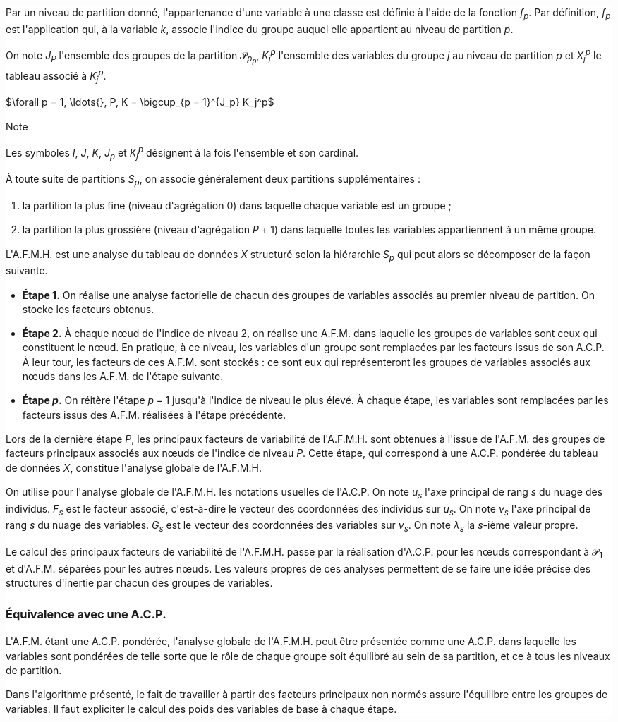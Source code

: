 Par un niveau de partition donné, l'appartenance d'une variable à une classe est définie à l'aide de la fonction $f_p$. Par définition, $f_p$ est l'application qui, à la variable $k$, associe l'indice du groupe auquel elle appartient au niveau de partition $p$.

On note $J_P$ l'ensemble des groupes de la partition ${\mathcal{P}}_{p_p}$, $K_j^p$ l'ensemble des variables du groupe $j$ au niveau de partition $p$ et $X_j^p$ le tableau associé à $K_j^p$.

$\forall p = 1, \ldots{}, P, K = \bigcup_{p = 1}^{J_p} K_j^p$

> [!NOTE]
> Les symboles $I$, $J$, $K$, $J_p$ et $K_j^p$ désignent à la fois l'ensemble et son cardinal.

À toute suite de partitions $S_p$, on associe généralement deux partitions supplémentaires :

1. la partition la plus fine (niveau d'agrégation 0) dans laquelle chaque variable est un groupe ;

2. la partition la plus grossière (niveau d'agrégation $P + 1$) dans laquelle toutes les variables appartiennent à un même groupe.

L'A.F.M.H. est une analyse du tableau de données $X$ structuré selon la hiérarchie $S_p$ qui peut alors se décomposer de la façon suivante.

- **Étape 1.** On réalise une analyse factorielle de chacun des groupes de variables associés au premier niveau de partition. On stocke les facteurs obtenus.

- **Étape 2.** À chaque nœud de l'indice de niveau 2, on réalise une A.F.M. dans laquelle les groupes de variables sont ceux qui constituent le nœud. En pratique, à ce niveau, les variables d'un groupe sont remplacées par les facteurs issus de son A.C.P. À leur tour, les facteurs de ces A.F.M. sont stockés : ce sont eux qui représenteront les groupes de variables associés aux nœuds dans les A.F.M. de l'étape suivante.

- **Étape $p$.** On réitère l'étape $p - 1$ jusqu'à l'indice de niveau le plus élevé. À chaque étape, les variables sont remplacées par les facteurs issus des A.F.M. réalisées à l'étape précédente.

Lors de la dernière étape $P$, les principaux facteurs de variabilité de l'A.F.M.H. sont obtenues à l'issue de l'A.F.M. des groupes de facteurs principaux associés aux nœuds de l'indice de niveau $P$. Cette étape, qui correspond à une A.C.P. pondérée du tableau de données $X$, constitue l'analyse globale de l'A.F.M.H.

On utilise pour l'analyse globale de l'A.F.M.H. les notations usuelles de l'A.C.P. On note $u_s$ l'axe principal de rang $s$ du nuage des individus. $F_s$ est le facteur associé, c'est-à-dire le vecteur des coordonnées des individus sur $u_s$. On note $v_s$ l'axe principal de rang $s$ du nuage des variables. $G_s$ est le vecteur des coordonnées des variables sur $v_s$. On note ${\lambda}_s$ la $s$-ième valeur propre.

Le calcul des principaux facteurs de variabilité de l'A.F.M.H. passe par la réalisation d'A.C.P. pour les nœuds correspondant à ${\mathcal{P}}_1$ et d'A.F.M. séparées pour les autres nœuds. Les valeurs propres de ces analyses permettent de se faire une idée précise des structures d'inertie par chacun des groupes de variables.

### Équivalence avec une A.C.P.

L'A.F.M. étant une A.C.P. pondérée, l'analyse globale de l'A.F.M.H. peut être présentée comme une A.C.P. dans laquelle les variables sont pondérées de telle sorte que le rôle de chaque groupe soit équilibré au sein de sa partition, et ce à tous les niveaux de partition.

Dans l'algorithme présenté, le fait de travailler à partir des facteurs principaux non normés assure l'équilibre entre les groupes de variables. Il faut expliciter le calcul des poids des variables de base à chaque étape.

